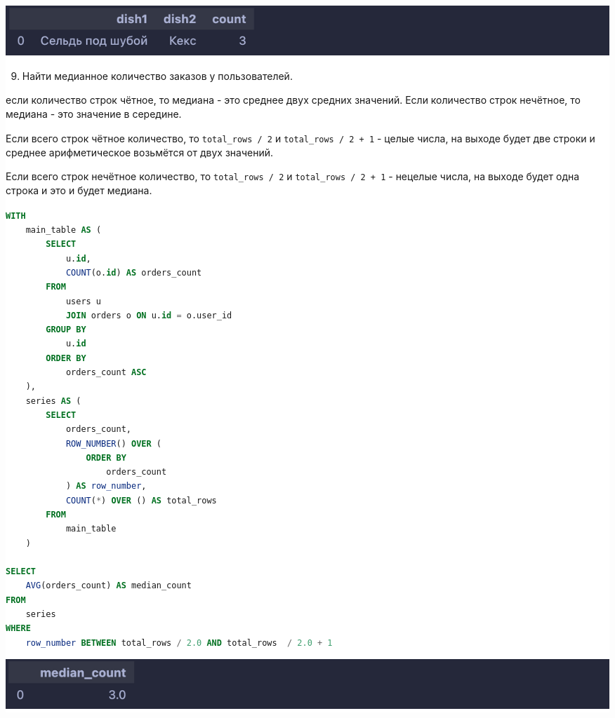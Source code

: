 ![Результат выполнения запроса 8](assets/images/q_8.png)

9.  Найти медианное количество заказов у пользователей.
    
если количество строк чётное, то медиана - это среднее двух средних значений. Если количество строк нечётное, то медиана - это значение в середине.

Если всего строк чётное количество, то `total_rows / 2` и `total_rows / 2 + 1` - целые числа, на выходе будет две строки и среднее арифметическое возьмётся от двух значений.

Если всего строк нечётное количество, то `total_rows / 2` и `total_rows / 2 + 1` - нецелые числа, на выходе будет одна строка и это и будет медиана.

```sql
WITH
    main_table AS (
        SELECT
            u.id,
            COUNT(o.id) AS orders_count
        FROM
            users u
            JOIN orders o ON u.id = o.user_id
        GROUP BY
            u.id
        ORDER BY
            orders_count ASC
    ),
    series AS (
        SELECT
            orders_count,
            ROW_NUMBER() OVER (
                ORDER BY
                    orders_count
            ) AS row_number,
            COUNT(*) OVER () AS total_rows
        FROM
            main_table
    )

SELECT
    AVG(orders_count) AS median_count
FROM
    series
WHERE
    row_number BETWEEN total_rows / 2.0 AND total_rows  / 2.0 + 1
```

![Результат выполнения запроса 9](assets/images/q_9.png)
